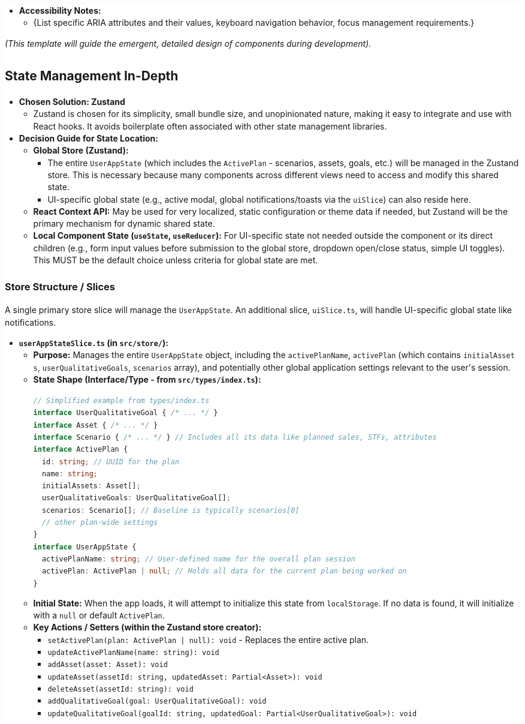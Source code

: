   * **Accessibility Notes:**
      * {List specific ARIA attributes and their values, keyboard navigation behavior, focus management requirements.}

*(This template will guide the emergent, detailed design of components during development).*

## State Management In-Depth

  * **Chosen Solution: Zustand**
      * Zustand is chosen for its simplicity, small bundle size, and unopinionated nature, making it easy to integrate and use with React hooks. It avoids boilerplate often associated with other state management libraries.
  * **Decision Guide for State Location:**
      * **Global Store (Zustand):**
          * The entire `UserAppState` (which includes the `ActivePlan` - scenarios, assets, goals, etc.) will be managed in the Zustand store. This is necessary because many components across different views need to access and modify this shared state.
          * UI-specific global state (e.g., active modal, global notifications/toasts via the `uiSlice`) can also reside here.
      * **React Context API:** May be used for very localized, static configuration or theme data if needed, but Zustand will be the primary mechanism for dynamic shared state.
      * **Local Component State (`useState`, `useReducer`):** For UI-specific state not needed outside the component or its direct children (e.g., form input values before submission to the global store, dropdown open/close status, simple UI toggles). This MUST be the default choice unless criteria for global state are met.

### Store Structure / Slices

A single primary store slice will manage the `UserAppState`. An additional slice, `uiSlice.ts`, will handle UI-specific global state like notifications.

  * **`userAppStateSlice.ts` (in `src/store/`):**
      * **Purpose:** Manages the entire `UserAppState` object, including the `activePlanName`, `activePlan` (which contains `initialAssets`, `userQualitativeGoals`, `scenarios` array), and potentially other global application settings relevant to the user's session.
      * **State Shape (Interface/Type - from `src/types/index.ts`):**
        ```typescript
        // Simplified example from types/index.ts
        interface UserQualitativeGoal { /* ... */ }
        interface Asset { /* ... */ }
        interface Scenario { /* ... */ } // Includes all its data like planned sales, STFs, attributes
        interface ActivePlan {
          id: string; // UUID for the plan
          name: string;
          initialAssets: Asset[];
          userQualitativeGoals: UserQualitativeGoal[];
          scenarios: Scenario[]; // Baseline is typically scenarios[0]
          // other plan-wide settings
        }
        interface UserAppState {
          activePlanName: string; // User-defined name for the overall plan session
          activePlan: ActivePlan | null; // Holds all data for the current plan being worked on
        }
        ```
      * **Initial State:** When the app loads, it will attempt to initialize this state from `localStorage`. If no data is found, it will initialize with a `null` or default `ActivePlan`.
      * **Key Actions / Setters (within the Zustand store creator):**
          * `setActivePlan(plan: ActivePlan | null): void` - Replaces the entire active plan.
          * `updateActivePlanName(name: string): void`
          * `addAsset(asset: Asset): void`
          * `updateAsset(assetId: string, updatedAsset: Partial<Asset>): void`
          * `deleteAsset(assetId: string): void`
          * `addQualitativeGoal(goal: UserQualitativeGoal): void`
          * `updateQualitativeGoal(goalId: string, updatedGoal: Partial<UserQualitativeGoal>): void`